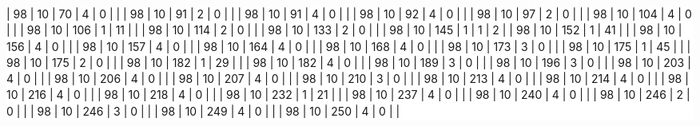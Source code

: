 | 98         | 10               | 70      | 4                      | 0     |       |
| 98         | 10               | 91      | 2                      | 0     |       |
| 98         | 10               | 91      | 4                      | 0     |       |
| 98         | 10               | 92      | 4                      | 0     |       |
| 98         | 10               | 97      | 2                      | 0     |       |
| 98         | 10               | 104     | 4                      | 0     |       |
| 98         | 10               | 106     | 1                      | 11    |       |
| 98         | 10               | 114     | 2                      | 0     |       |
| 98         | 10               | 133     | 2                      | 0     |       |
| 98         | 10               | 145     | 1                      | 1     | 2     |
| 98         | 10               | 152     | 1                      | 41    |       |
| 98         | 10               | 156     | 4                      | 0     |       |
| 98         | 10               | 157     | 4                      | 0     |       |
| 98         | 10               | 164     | 4                      | 0     |       |
| 98         | 10               | 168     | 4                      | 0     |       |
| 98         | 10               | 173     | 3                      | 0     |       |
| 98         | 10               | 175     | 1                      | 45    |       |
| 98         | 10               | 175     | 2                      | 0     |       |
| 98         | 10               | 182     | 1                      | 29    |       |
| 98         | 10               | 182     | 4                      | 0     |       |
| 98         | 10               | 189     | 3                      | 0     |       |
| 98         | 10               | 196     | 3                      | 0     |       |
| 98         | 10               | 203     | 4                      | 0     |       |
| 98         | 10               | 206     | 4                      | 0     |       |
| 98         | 10               | 207     | 4                      | 0     |       |
| 98         | 10               | 210     | 3                      | 0     |       |
| 98         | 10               | 213     | 4                      | 0     |       |
| 98         | 10               | 214     | 4                      | 0     |       |
| 98         | 10               | 216     | 4                      | 0     |       |
| 98         | 10               | 218     | 4                      | 0     |       |
| 98         | 10               | 232     | 1                      | 21    |       |
| 98         | 10               | 237     | 4                      | 0     |       |
| 98         | 10               | 240     | 4                      | 0     |       |
| 98         | 10               | 246     | 2                      | 0     |       |
| 98         | 10               | 246     | 3                      | 0     |       |
| 98         | 10               | 249     | 4                      | 0     |       |
| 98         | 10               | 250     | 4                      | 0     |       |